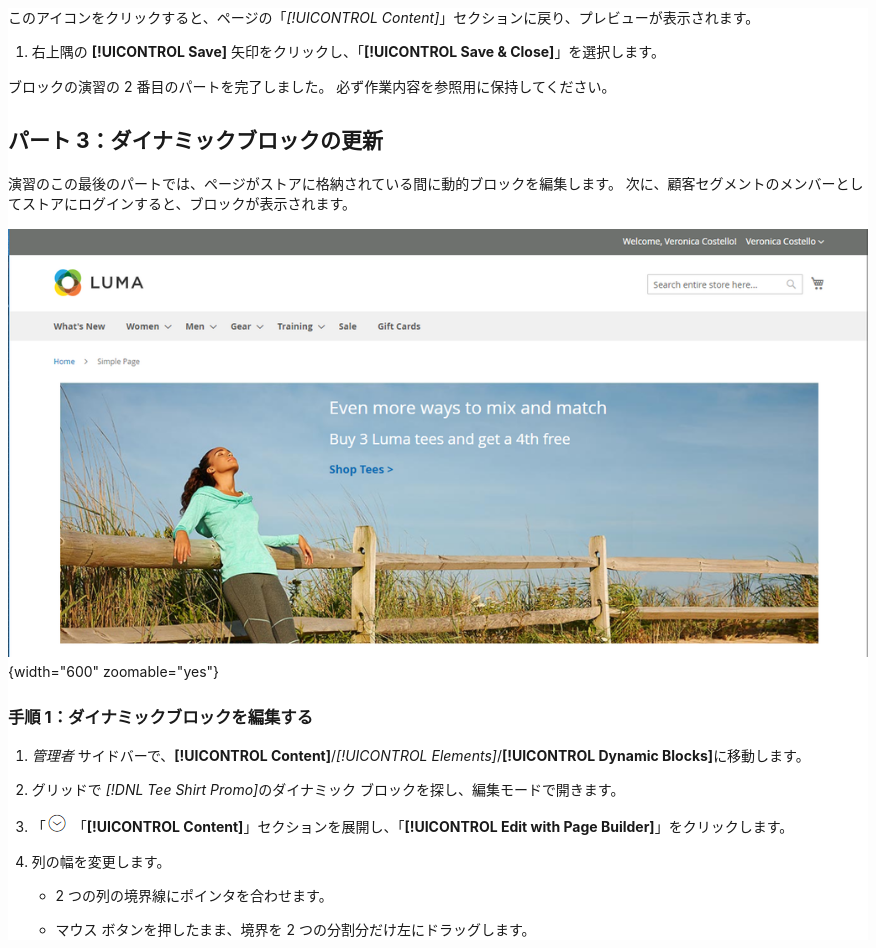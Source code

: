    このアイコンをクリックすると、ページの「_[!UICONTROL Content]_」セクションに戻り、プレビューが表示されます。

1. 右上隅の **[!UICONTROL Save]** 矢印をクリックし、「**[!UICONTROL Save & Close]**」を選択します。

ブロックの演習の 2 番目のパートを完了しました。 必ず作業内容を参照用に保持してください。

## パート 3：ダイナミックブロックの更新

演習のこの最後のパートでは、ページがストアに格納されている間に動的ブロックを編集します。 次に、顧客セグメントのメンバーとしてストアにログインすると、ブロックが表示されます。

![&#x200B; ストアフロントのダイナミックブロックのサンプル &#x200B;](./assets/pb-tutorial2-dynamic-block-storefront.png){width="600" zoomable="yes"}

### 手順 1：ダイナミックブロックを編集する

1. _管理者_ サイドバーで、**[!UICONTROL Content]**/_[!UICONTROL Elements]_/**[!UICONTROL Dynamic Blocks]**&#x200B;に移動します。

1. グリッドで _[!DNL Tee Shirt Promo]_&#x200B;のダイナミック ブロックを探し、編集モードで開きます。

1. 「![&#x200B; 展開セレクター &#x200B;](../assets/icon-display-expand.png) 「**[!UICONTROL Content]**」セクションを展開し、「**[!UICONTROL Edit with Page Builder]**」をクリックします。

1. 列の幅を変更します。

   - 2 つの列の境界線にポインタを合わせます。

   - マウス ボタンを押したまま、境界を 2 つの分割分だけ左にドラッグします。


[1]: https://developers.google.com/maps/documentation/javascript/get-api-key